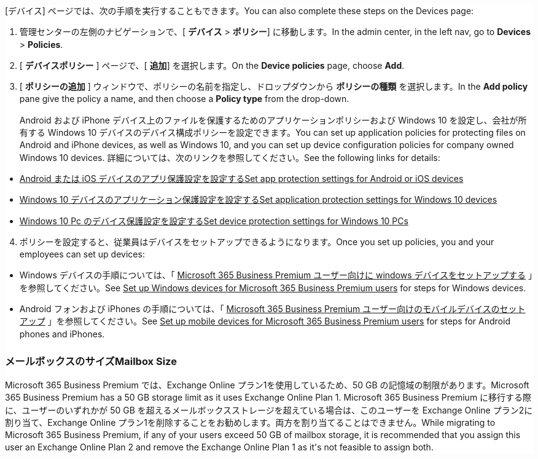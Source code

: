 <span data-ttu-id="8ddc2-180">[デバイス] ページでは、次の手順を実行することもできます。</span><span class="sxs-lookup"><span data-stu-id="8ddc2-180">You can also complete these steps on the Devices page:</span></span>
  
1. <span data-ttu-id="8ddc2-181">管理センターの左側のナビゲーションで、[ **デバイス** \> **ポリシー**] に移動します。</span><span class="sxs-lookup"><span data-stu-id="8ddc2-181">In the admin center, in the left nav, go to **Devices** \> **Policies**.</span></span>
    
2. <span data-ttu-id="8ddc2-182">[ **デバイスポリシー** ] ページで、[ **追加**] を選択します。</span><span class="sxs-lookup"><span data-stu-id="8ddc2-182">On the **Device policies** page, choose **Add**.</span></span>
    
3. <span data-ttu-id="8ddc2-183">[ **ポリシーの追加** ] ウィンドウで、ポリシーの名前を指定し、ドロップダウンから **ポリシーの種類** を選択します。</span><span class="sxs-lookup"><span data-stu-id="8ddc2-183">In the **Add policy** pane give the policy a name, and then choose a **Policy type** from the drop-down.</span></span> 
    
     <span data-ttu-id="8ddc2-184">Android および iPhone デバイス上のファイルを保護するためのアプリケーションポリシーおよび Windows 10 を設定し、会社が所有する Windows 10 デバイスのデバイス構成ポリシーを設定できます。</span><span class="sxs-lookup"><span data-stu-id="8ddc2-184">You can set up application policies for protecting files on Android and iPhone devices, as well as Windows 10, and you can set up device configuration policies for company owned Windows 10 devices.</span></span> <span data-ttu-id="8ddc2-185">詳細については、次のリンクを参照してください。</span><span class="sxs-lookup"><span data-stu-id="8ddc2-185">See the following links for details:</span></span>
    
  - [<span data-ttu-id="8ddc2-186">Android または iOS デバイスのアプリ保護設定を設定する</span><span class="sxs-lookup"><span data-stu-id="8ddc2-186">Set app protection settings for Android or iOS devices</span></span>](app-protection-settings-for-android-and-ios.md)
    
  - [<span data-ttu-id="8ddc2-187">Windows 10 デバイスのアプリケーション保護設定を設定する</span><span class="sxs-lookup"><span data-stu-id="8ddc2-187">Set application protection settings for Windows 10 devices</span></span>](protection-settings-for-windows-10-devices.md)
    
  - [<span data-ttu-id="8ddc2-188">Windows 10 Pc のデバイス保護設定を設定する</span><span class="sxs-lookup"><span data-stu-id="8ddc2-188">Set device protection settings for Windows 10 PCs</span></span>](protection-settings-for-windows-10-pcs.md)
  
4. <span data-ttu-id="8ddc2-189">ポリシーを設定すると、従業員はデバイスをセットアップできるようになります。</span><span class="sxs-lookup"><span data-stu-id="8ddc2-189">Once you set up policies, you and your employees can set up devices:</span></span>
    
  - <span data-ttu-id="8ddc2-190">Windows デバイスの手順については、「 [Microsoft 365 Business Premium ユーザー向けに windows デバイスをセットアップする](set-up-windows-devices.md) 」を参照してください。</span><span class="sxs-lookup"><span data-stu-id="8ddc2-190">See [Set up Windows devices for Microsoft 365 Business Premium users](set-up-windows-devices.md) for steps for Windows devices.</span></span> 
    
  - <span data-ttu-id="8ddc2-191">Android フォンおよび iPhones の手順については、「 [Microsoft 365 Business Premium ユーザー向けのモバイルデバイスのセットアップ](set-up-mobile-devices.md) 」を参照してください。</span><span class="sxs-lookup"><span data-stu-id="8ddc2-191">See [Set up mobile devices for Microsoft 365 Business Premium users](set-up-mobile-devices.md) for steps for Android phones and iPhones.</span></span> 
  
### <a name="mailbox-size"></a><span data-ttu-id="8ddc2-192">メールボックスのサイズ</span><span class="sxs-lookup"><span data-stu-id="8ddc2-192">Mailbox Size</span></span>

<span data-ttu-id="8ddc2-193">Microsoft 365 Business Premium では、Exchange Online プラン1を使用しているため、50 GB の記憶域の制限があります。</span><span class="sxs-lookup"><span data-stu-id="8ddc2-193">Microsoft 365 Business Premium has a 50 GB storage limit as it uses Exchange Online Plan 1.</span></span> <span data-ttu-id="8ddc2-194">Microsoft 365 Business Premium に移行する際に、ユーザーのいずれかが 50 GB を超えるメールボックスストレージを超えている場合は、このユーザーを Exchange Online プラン2に割り当て、Exchange Online プラン1を削除することをお勧めします。両方を割り当てることはできません。</span><span class="sxs-lookup"><span data-stu-id="8ddc2-194">While migrating to Microsoft 365 Business Premium, if any of your users exceed 50 GB of mailbox storage, it is recommended that you assign this user an Exchange Online Plan 2 and remove the Exchange Online Plan 1 as it's not feasible to assign both.</span></span>
